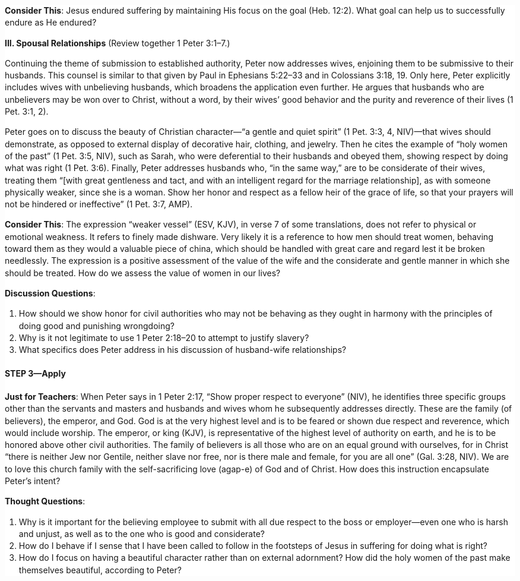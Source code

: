 **Consider This**: Jesus endured suffering by maintaining His focus on the goal (Heb. 12:2). What goal can help us to successfully endure as He endured?

**III. Spousal Relationships** (Review together 1 Peter 3:1–7.)

Continuing the theme of submission to established authority, Peter now addresses wives, enjoining them to be submissive to their husbands. This counsel is similar to that given by Paul in Ephesians 5:22–33 and in Colossians 3:18, 19. Only here, Peter explicitly includes wives with unbelieving husbands, which broadens the application even further. He argues that husbands who are unbelievers may be won over to Christ, without a word, by their wives’ good behavior and the purity and reverence of their lives (1 Pet. 3:1, 2).

Peter goes on to discuss the beauty of Christian character—“a gentle and quiet spirit” (1 Pet. 3:3, 4, NIV)—that wives should demonstrate, as opposed to external display of decorative hair, clothing, and jewelry. Then he cites the example of “holy women of the past” (1 Pet. 3:5, NIV), such as Sarah, who were deferential to their husbands and obeyed them, showing respect by doing what was right (1 Pet. 3:6). Finally, Peter addresses husbands who, “in the same way,” are to be considerate of their wives, treating them “[with great gentleness and tact, and with an intelligent regard for the marriage relationship], as with someone physically weaker, since she is a woman. Show her honor and respect as a fellow heir of the grace of life, so that your prayers will not be hindered or ineffective” (1 Pet. 3:7, AMP).

**Consider This**: The expression “weaker vessel” (ESV, KJV), in verse 7 of some translations, does not refer to physical or emotional weakness. It refers to finely made dishware. Very likely it is a reference to how men should treat women, behaving toward them as they would a valuable piece of china, which should be handled with great care and regard lest it be broken needlessly. The expression is a positive assessment of the value of the wife and the considerate and gentle manner in which she should be treated. How do we assess the value of women in our lives?

**Discussion Questions**:

1. How should we show honor for civil authorities who may not be behaving as they ought in harmony with the principles of doing good and punishing wrongdoing?
2. Why is it not legitimate to use 1 Peter 2:18–20 to attempt to justify slavery?
3. What specifics does Peter address in his discussion of husband-wife relationships?

#### STEP 3—Apply

**Just for Teachers**: When Peter says in 1 Peter 2:17, “Show proper respect to everyone” (NIV), he identifies three specific groups other than the servants and masters and husbands and wives whom he subsequently addresses directly. These are the family (of believers), the emperor, and God. God is at the very highest level and is to be feared or shown due respect and reverence, which would include worship. The emperor, or king (KJV), is representative of the highest level of authority on earth, and he is to be honored above other civil authorities. The family of believers is all those who are on an equal ground with ourselves, for in Christ “there is neither Jew nor Gentile, neither slave nor free, nor is there male and female, for you are all one” (Gal. 3:28, NIV). We are to love this church family with the self-sacrificing love (agap-e) of God and of Christ. How does this instruction encapsulate Peter’s intent?

**Thought Questions**:

1. Why is it important for the believing employee to submit with all due respect to the boss or employer—even one who is harsh and unjust, as well as to the one who is good and considerate?
2. How do I behave if I sense that I have been called to follow in the footsteps of Jesus in suffering for doing what is right?
3. How do I focus on having a beautiful character rather than on external adornment? How did the holy women of the past make themselves beautiful, according to Peter?
